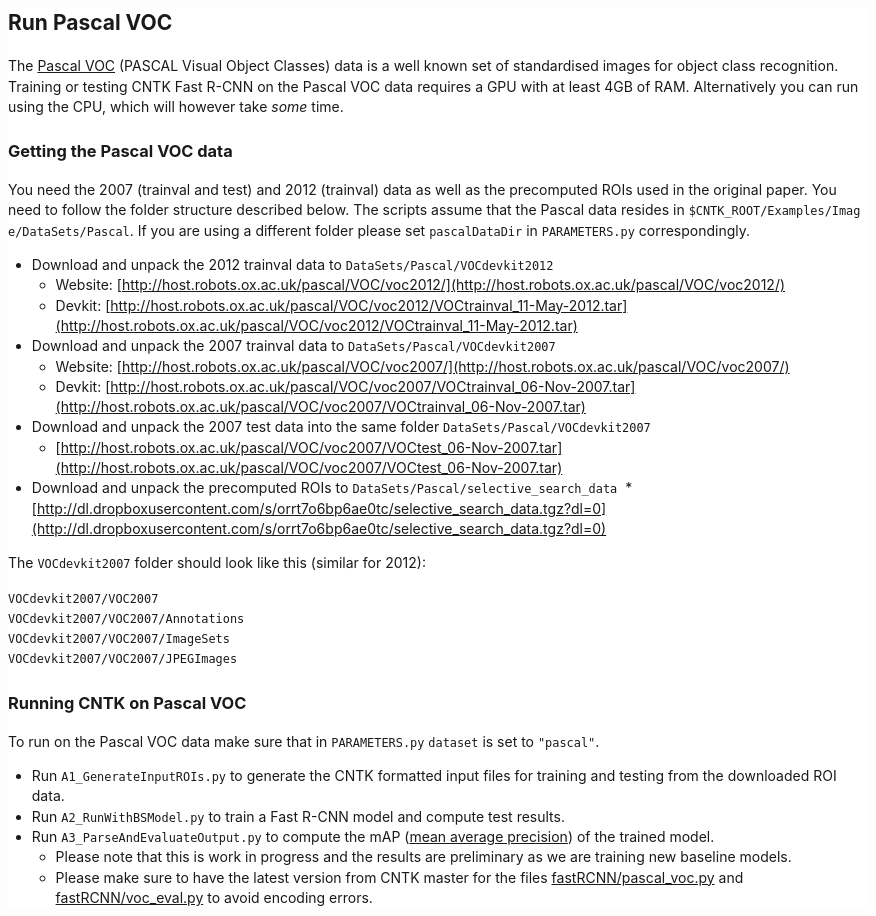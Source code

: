 ## Run Pascal VOC

The [Pascal VOC](http://host.robots.ox.ac.uk/pascal/VOC/) (PASCAL Visual Object Classes) data is a well known set of standardised images for object class recognition.
Training or testing CNTK Fast R-CNN on the Pascal VOC data requires a GPU with at least 4GB of RAM.
Alternatively you can run using the CPU, which will however take _some_ time.

### Getting the Pascal VOC data

You need the 2007 (trainval and test) and 2012 (trainval) data as well as the precomputed ROIs used in the original paper.
You need to follow the folder structure described below.
The scripts assume that the Pascal data resides in `$CNTK_ROOT/Examples/Image/DataSets/Pascal`.
If you are using a different folder please set `pascalDataDir` in `PARAMETERS.py` correspondingly.

* Download and unpack the 2012 trainval data to `DataSets/Pascal/VOCdevkit2012`
  * Website: [http://host.robots.ox.ac.uk/pascal/VOC/voc2012/](http://host.robots.ox.ac.uk/pascal/VOC/voc2012/)
  * Devkit: [http://host.robots.ox.ac.uk/pascal/VOC/voc2012/VOCtrainval_11-May-2012.tar](http://host.robots.ox.ac.uk/pascal/VOC/voc2012/VOCtrainval_11-May-2012.tar)
* Download and unpack the 2007 trainval data to `DataSets/Pascal/VOCdevkit2007`
  * Website: [http://host.robots.ox.ac.uk/pascal/VOC/voc2007/](http://host.robots.ox.ac.uk/pascal/VOC/voc2007/)
  * Devkit: [http://host.robots.ox.ac.uk/pascal/VOC/voc2007/VOCtrainval_06-Nov-2007.tar](http://host.robots.ox.ac.uk/pascal/VOC/voc2007/VOCtrainval_06-Nov-2007.tar)
* Download and unpack the 2007 test data into the same folder `DataSets/Pascal/VOCdevkit2007`
  * [http://host.robots.ox.ac.uk/pascal/VOC/voc2007/VOCtest_06-Nov-2007.tar](http://host.robots.ox.ac.uk/pascal/VOC/voc2007/VOCtest_06-Nov-2007.tar)
* Download and unpack the precomputed ROIs to `DataSets/Pascal/selective_search_data`
  * [http://dl.dropboxusercontent.com/s/orrt7o6bp6ae0tc/selective_search_data.tgz?dl=0](http://dl.dropboxusercontent.com/s/orrt7o6bp6ae0tc/selective_search_data.tgz?dl=0)

The `VOCdevkit2007` folder should look like this (similar for 2012):

```
VOCdevkit2007/VOC2007
VOCdevkit2007/VOC2007/Annotations
VOCdevkit2007/VOC2007/ImageSets
VOCdevkit2007/VOC2007/JPEGImages
```

### Running CNTK on Pascal VOC

To run on the Pascal VOC data make sure that in `PARAMETERS.py` `dataset` is set to `"pascal"`.

* Run `A1_GenerateInputROIs.py` to generate the CNTK formatted input files for training and testing from the downloaded ROI data.
* Run `A2_RunWithBSModel.py` to train a Fast R-CNN model and compute test results.
* Run `A3_ParseAndEvaluateOutput.py` to compute the mAP ([mean average precision](#map-mean-average-precision)) of the trained model.
  * Please note that this is work in progress and the results are preliminary as we are training new baseline models.
  * Please make sure to have the latest version from CNTK master for the files
  [fastRCNN/pascal_voc.py](https://github.com/Microsoft/CNTK/tree/release/latest/Examples/Image/Detection/FastRCNN/BrainScript/fastRCNN/pascal_voc.py) and
  [fastRCNN/voc_eval.py](https://github.com/Microsoft/CNTK/tree/release/latest/Examples/Image/Detection/FastRCNN/BrainScript/fastRCNN/voc_eval.py)
  to avoid encoding errors.
